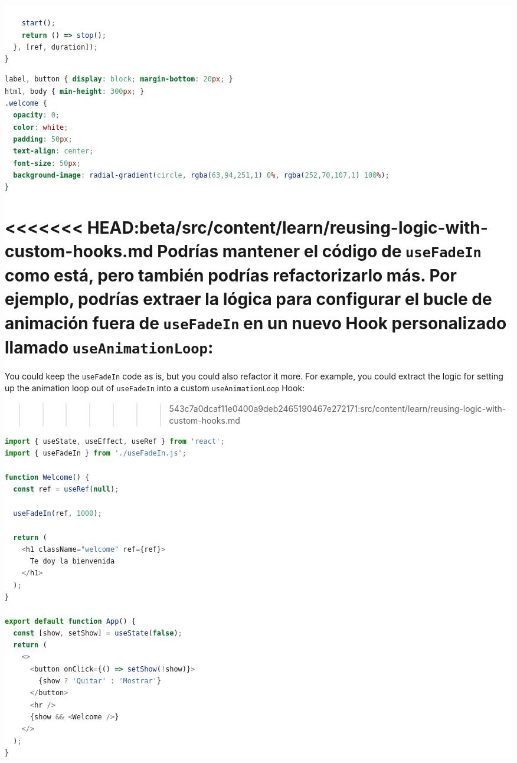 ```js useFadeIn.js

    start();
    return () => stop();
  }, [ref, duration]);
}
```

```css
label, button { display: block; margin-bottom: 20px; }
html, body { min-height: 300px; }
.welcome {
  opacity: 0;
  color: white;
  padding: 50px;
  text-align: center;
  font-size: 50px;
  background-image: radial-gradient(circle, rgba(63,94,251,1) 0%, rgba(252,70,107,1) 100%);
}
```

</Sandpack>

<<<<<<< HEAD:beta/src/content/learn/reusing-logic-with-custom-hooks.md
Podrías mantener el código de `useFadeIn` como está, pero también podrías refactorizarlo más. Por ejemplo, podrías extraer la lógica para configurar el bucle de animación fuera de `useFadeIn` en un nuevo Hook personalizado llamado `useAnimationLoop`:
=======
You could keep the `useFadeIn` code as is, but you could also refactor it more. For example, you could extract the logic for setting up the animation loop out of `useFadeIn` into a custom `useAnimationLoop` Hook:
>>>>>>> 543c7a0dcaf11e0400a9deb2465190467e272171:src/content/learn/reusing-logic-with-custom-hooks.md

<Sandpack>

```js
import { useState, useEffect, useRef } from 'react';
import { useFadeIn } from './useFadeIn.js';

function Welcome() {
  const ref = useRef(null);

  useFadeIn(ref, 1000);

  return (
    <h1 className="welcome" ref={ref}>
      Te doy la bienvenida
    </h1>
  );
}

export default function App() {
  const [show, setShow] = useState(false);
  return (
    <>
      <button onClick={() => setShow(!show)}>
        {show ? 'Quitar' : 'Mostrar'}
      </button>
      <hr />
      {show && <Welcome />}
    </>
  );
}
```
